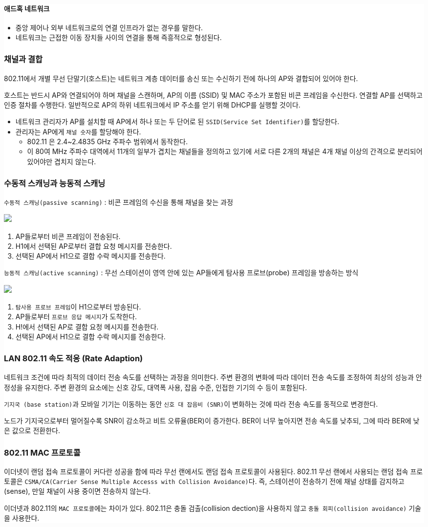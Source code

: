 #### 애드혹 네트워크
* 중앙 제어나 외부 네트워크로의 연결 인프라가 없는 경우를 말한다.
* 네트워크는 근접한 이동 장치들 사이의 연결을 통해 즉흥적으로 형성된다.

### 채널과 결합

802.11에서 개별 무선 단말기(호스트)는 네트워크 계층 데이터를 송신 또는 수신하기 전에 하나의 AP와 결합되어 있어야 한다.

호스트는 반드시 AP와 연결되어야 하며 채널을 스캔하며, AP의 이름 (SSID) 및 MAC 주소가 포함된 비콘 프레임을 수신한다. 연결할 AP를 선택하고 인증 절차를 수행한다. 일반적으로 AP의 하위 네트워크에서 IP 주소를 얻기 위해 DHCP를 실행할 것이다.

* 네트워크 관리자가 AP를 설치할 때 AP에서 하나 또는 두 단어로 된 `SSID(Service Set Identifier)`를 할당한다.
* 관리자는 AP에게 `채널 숫자`를 할당해야 한다.
  - 802.11 은 2.4~2.4835 GHz 주파수 범위에서 동작한다.
  - 이 80여 MHz 주파수 대역에서 11개의 일부가 겹치는 채널들을 정의하고 있기에 서로 다른 2개의 채널은 4개 채널 이상의 간격으로 분리되어 있어야만 겹치지 않는다.
  
### 수동적 스캐닝과 능동적 스캐닝

`수동적 스캐닝(passive scanning)` : 비콘 프레임의 수신을 통해 채널을 찾는 과정

![](https://velog.velcdn.com/images/dongchyeon/post/e9a86e83-0ad4-406e-9ce9-f0c52143a154/image.png)

1. AP들로부터 비콘 프레임이 전송된다.
2. H1에서 선택된 AP로부터 결합 요청 메시지를 전송한다.
3. 선택된 AP에서 H1으로 결합 수락 메시지를 전송한다.

`능동적 스캐닝(active scanning)` : 무선 스테이션이 영역 안에 있는 AP들에게 탐사용 프로브(probe) 프레임을 방송하는 방식

![](https://velog.velcdn.com/images/dongchyeon/post/5a9ccc0d-ac6c-49c3-afa8-0c3c74c2016d/image.png)

1. `탐사용 프로브 프레임`이 H1으로부터 방송된다.
2. AP들로부터 `프로브 응답 메시지`가 도착한다.
3. H!에서 선택된 AP로 결합 요청 메시지를 전송한다.
4. 선택된 AP에서 H1으로 결합 수락 메시지를 전송한다.


### LAN 802.11 속도 적응 (Rate Adaption)

네트워크 조건에 따라 최적의 데이터 전송 속도를 선택하는 과정을 의미한다.
주변 환경의 변화에 따라 데이터 전송 속도를 조정하여 최상의 성능과 안정성을 유지한다. 주변 환경의 요소에는 신호 강도, 대역폭 사용, 잡음 수준, 인접한 기기의 수 등이 포함된다.

`기지국 (base station)`과 모바일 기기는 이동하는 동안 `신호 대 잡음비 (SNR)`이 변화하는 것에 따라 전송 속도를 동적으로 변경한다.

노드가 기지국으로부터 멀어질수록 SNR이 감소하고 비트 오류율(BER)이 증가한다.
BER이 너무 높아지면 전송 속도를 낮추되, 그에 따라 BER에 낮은 값으로 전환한다.

### 802.11 MAC 프로토콜

이더넷이 랜덤 접속 프로토콜이 커다란 성공을 함에 따라 무선 랜에서도 랜덤 접속 프로토콜이 사용된다.
802.11 무선 랜에서 사용되는 랜덤 접속 프로토콜은 `CSMA/CA(Carrier Sense Multiple Accesss with Collision Avoidance)`다.
즉, 스테이션이 전송하기 전에 채널 상태를 감지하고(sense), 만일 채널이 사용 중이면 전송하지 않는다.

이더넷과 802.11의 `MAC 프로토콜`에는 차이가 있다.
802.11은 충돌 검출(collision dection)을 사용하지 않고 `충돌 회피(collision avoidance)` 기술을 사용한다.
